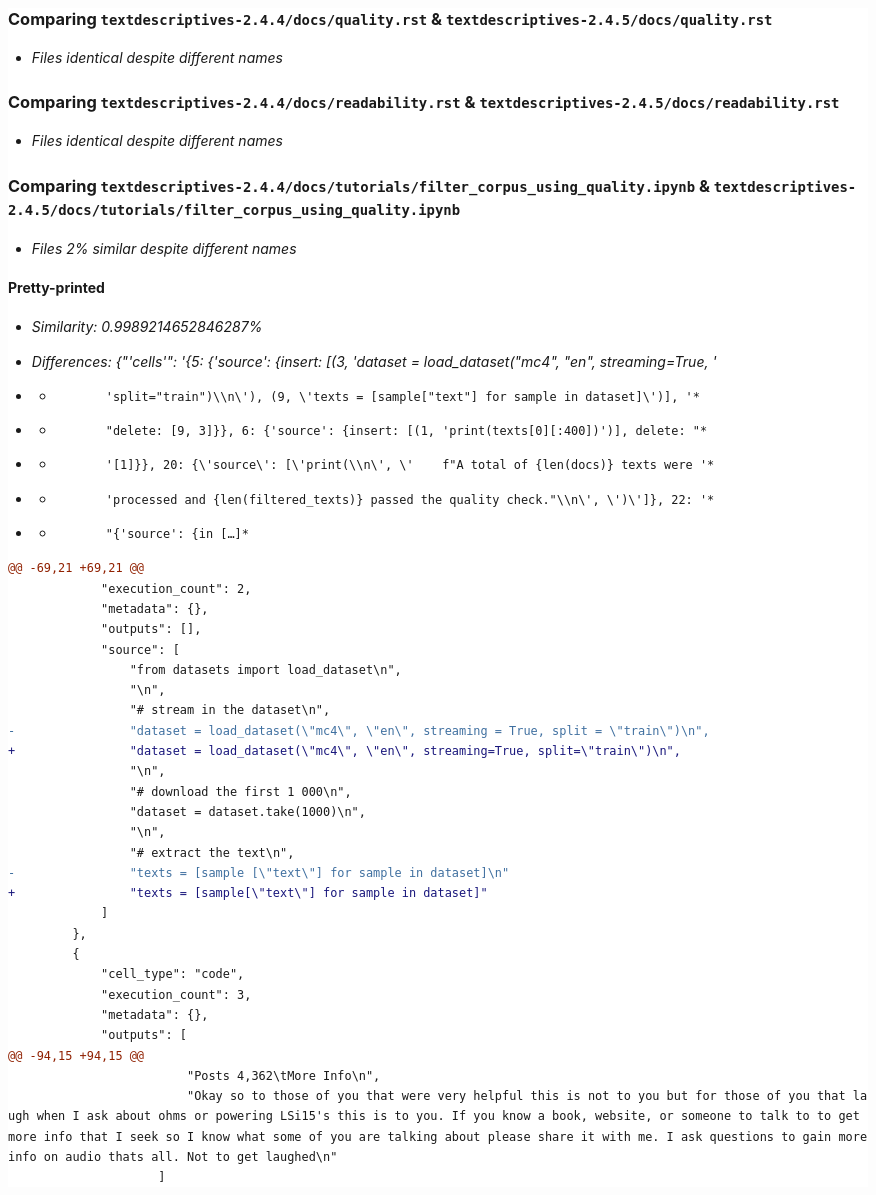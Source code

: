 ### Comparing `textdescriptives-2.4.4/docs/quality.rst` & `textdescriptives-2.4.5/docs/quality.rst`

 * *Files identical despite different names*

### Comparing `textdescriptives-2.4.4/docs/readability.rst` & `textdescriptives-2.4.5/docs/readability.rst`

 * *Files identical despite different names*

### Comparing `textdescriptives-2.4.4/docs/tutorials/filter_corpus_using_quality.ipynb` & `textdescriptives-2.4.5/docs/tutorials/filter_corpus_using_quality.ipynb`

 * *Files 2% similar despite different names*

#### Pretty-printed

 * *Similarity: 0.9989214652846287%*

 * *Differences: {"'cells'": '{5: {\'source\': {insert: [(3, \'dataset = load_dataset("mc4", "en", streaming=True, '*

 * *            'split="train")\\n\'), (9, \'texts = [sample["text"] for sample in dataset]\')], '*

 * *            "delete: [9, 3]}}, 6: {'source': {insert: [(1, 'print(texts[0][:400])')], delete: "*

 * *            '[1]}}, 20: {\'source\': [\'print(\\n\', \'    f"A total of {len(docs)} texts were '*

 * *            'processed and {len(filtered_texts)} passed the quality check."\\n\', \')\']}, 22: '*

 * *            "{'source': {in […]*

```diff
@@ -69,21 +69,21 @@
             "execution_count": 2,
             "metadata": {},
             "outputs": [],
             "source": [
                 "from datasets import load_dataset\n",
                 "\n",
                 "# stream in the dataset\n",
-                "dataset = load_dataset(\"mc4\", \"en\", streaming = True, split = \"train\")\n",
+                "dataset = load_dataset(\"mc4\", \"en\", streaming=True, split=\"train\")\n",
                 "\n",
                 "# download the first 1 000\n",
                 "dataset = dataset.take(1000)\n",
                 "\n",
                 "# extract the text\n",
-                "texts = [sample [\"text\"] for sample in dataset]\n"
+                "texts = [sample[\"text\"] for sample in dataset]"
             ]
         },
         {
             "cell_type": "code",
             "execution_count": 3,
             "metadata": {},
             "outputs": [
@@ -94,15 +94,15 @@
                         "Posts 4,362\tMore Info\n",
                         "Okay so to those of you that were very helpful this is not to you but for those of you that laugh when I ask about ohms or powering LSi15's this is to you. If you know a book, website, or someone to talk to to get more info that I seek so I know what some of you are talking about please share it with me. I ask questions to gain more info on audio thats all. Not to get laughed\n"
                     ]
```

 [Paper]: https://arxiv.org/abs/2301.02057
 [Tutorials]: https://hlasse.github.io/TextDescriptives/tutorial.html
 [Getting started]: https://hlasse.github.io/TextDescriptives/usingthepackage.html
 [API References]: https://hlasse.github.io/TextDescriptives/index.html
 [News and changelog]: https://hlasse.github.io/TextDescriptives/news.html
 [Paper]: https://arxiv.org/abs/2301.02057
 [Tutorials]: https://hlasse.github.io/TextDescriptives/tutorial.html
 [Getting started]: https://hlasse.github.io/TextDescriptives/usingthepackage.html
 [API References]: https://hlasse.github.io/TextDescriptives/index.html
 [News and changelog]: https://hlasse.github.io/TextDescriptives/news.html
 [Paper]: https://arxiv.org/abs/2301.02057
 [Tutorials]: https://hlasse.github.io/TextDescriptives/tutorial.html
 [Getting started]: https://hlasse.github.io/TextDescriptives/usingthepackage.html
 [API References]: https://hlasse.github.io/TextDescriptives/index.html
 [News and changelog]: https://hlasse.github.io/TextDescriptives/news.html
